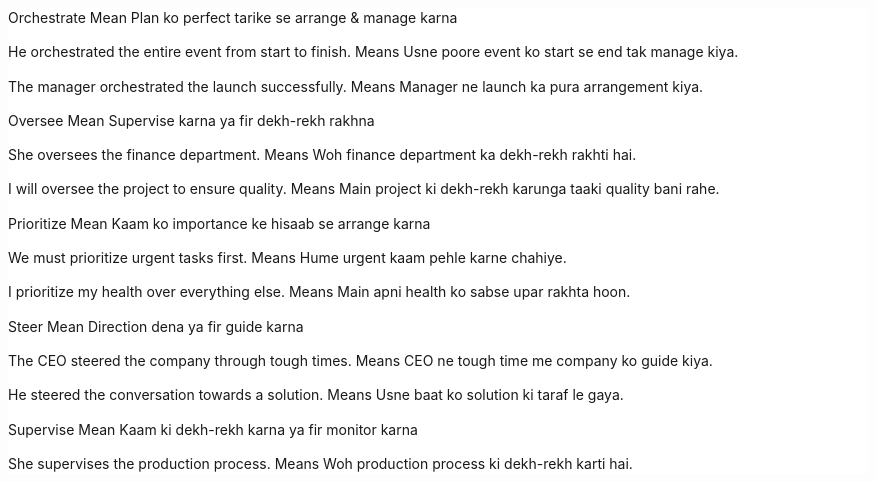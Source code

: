 Orchestrate
Mean
Plan ko perfect tarike se arrange & manage karna


He orchestrated the entire event from start to finish. 
Means
Usne poore event ko start se end tak manage kiya.

The manager orchestrated the launch successfully. 
Means
Manager ne launch ka pura arrangement kiya.

Oversee
Mean
Supervise karna ya fir dekh-rekh rakhna


She oversees the finance department. 
Means
Woh finance department ka dekh-rekh rakhti hai.

I will oversee the project to ensure quality. 
Means
Main project ki dekh-rekh karunga taaki quality bani rahe.

Prioritize
Mean
Kaam ko importance ke hisaab se arrange karna


We must prioritize urgent tasks first. 
Means
Hume urgent kaam pehle karne chahiye.

I prioritize my health over everything else. 
Means
Main apni health ko sabse upar rakhta hoon.

Steer
Mean
Direction dena ya fir guide karna


The CEO steered the company through tough times. 
Means
CEO ne tough time me company ko guide kiya.

He steered the conversation towards a solution. 
Means
Usne baat ko solution ki taraf le gaya.

Supervise
Mean
Kaam ki dekh-rekh karna ya fir monitor karna


She supervises the production process. 
Means
Woh production process ki dekh-rekh karti hai.

